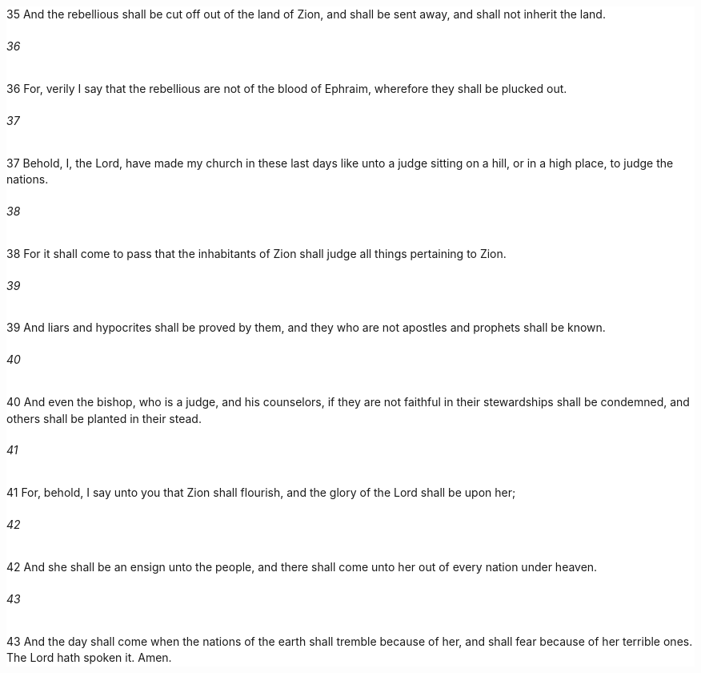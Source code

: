 35 And the rebellious shall be cut off out of the land of Zion, and shall be sent away, and shall not inherit the land.
###### 36
36 For, verily I say that the rebellious are not of the blood of Ephraim, wherefore they shall be plucked out.
###### 37
37 Behold, I, the Lord, have made my church in these last days like unto a judge sitting on a hill, or in a high place, to judge the nations.
###### 38
38 For it shall come to pass that the inhabitants of Zion shall judge all things pertaining to Zion.
###### 39
39 And liars and hypocrites shall be proved by them, and they who are not apostles and prophets shall be known.
###### 40
40 And even the bishop, who is a judge, and his counselors, if they are not faithful in their stewardships shall be condemned, and others shall be planted in their stead.
###### 41
41 For, behold, I say unto you that Zion shall flourish, and the glory of the Lord shall be upon her;
###### 42
42 And she shall be an ensign unto the people, and there shall come unto her out of every nation under heaven.
###### 43
43 And the day shall come when the nations of the earth shall tremble because of her, and shall fear because of her terrible ones. The Lord hath spoken it. Amen.
